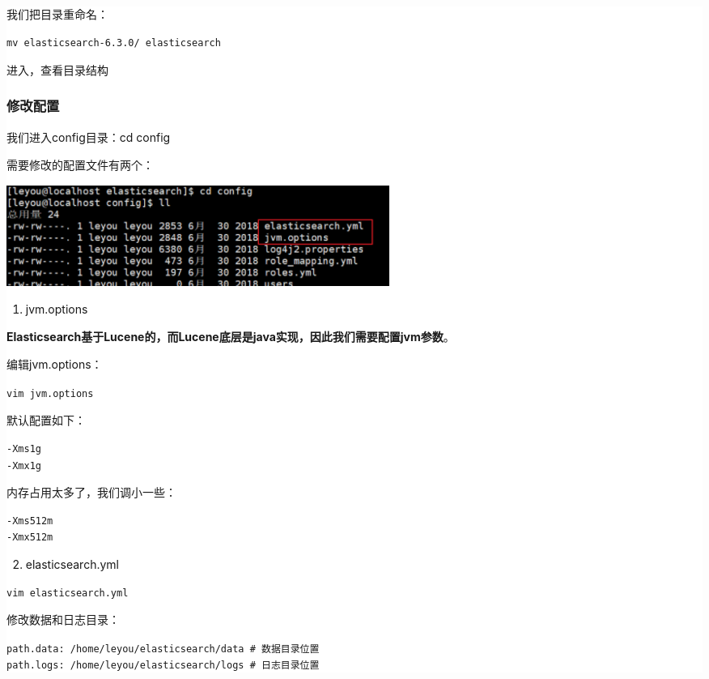 
我们把目录重命名：

```shell
mv elasticsearch-6.3.0/ elasticsearch
```

进入，查看目录结构

### 修改配置

我们进入config目录：cd config

需要修改的配置文件有两个：

![image-20220214151034384](linux.assets/image-20220214151034384.png)

1. jvm.options

**Elasticsearch基于Lucene的，而Lucene底层是java实现，因此我们需要配置jvm参数**。

编辑jvm.options：

```shell
vim jvm.options
```


默认配置如下：

```shell
-Xms1g
-Xmx1g
```

内存占用太多了，我们调小一些：

```shell
-Xms512m
-Xmx512m
```

2. elasticsearch.yml

```shell
vim elasticsearch.yml
```


修改数据和日志目录：

```shell
path.data: /home/leyou/elasticsearch/data # 数据目录位置
path.logs: /home/leyou/elasticsearch/logs # 日志目录位置
```
